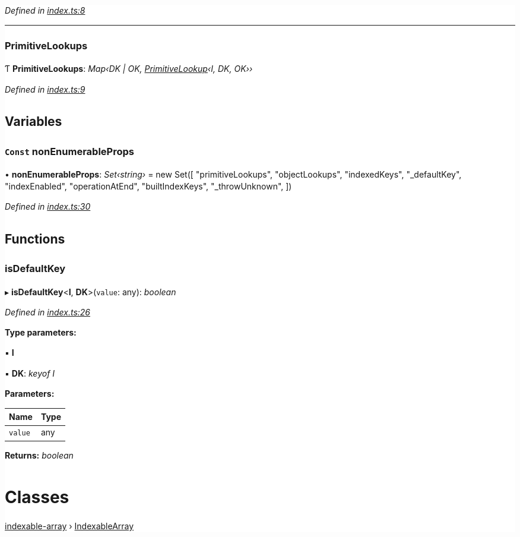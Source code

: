 _Defined in [index.ts:8](https://github.com/ozum/indexable-array/blob/c55c6a9/src/index.ts#L8)_

---

### PrimitiveLookups

Ƭ **PrimitiveLookups**: _Map‹DK | OK, [PrimitiveLookup](#primitivelookup)‹I, DK, OK››_

_Defined in [index.ts:9](https://github.com/ozum/indexable-array/blob/c55c6a9/src/index.ts#L9)_

## Variables

### `Const` nonEnumerableProps

• **nonEnumerableProps**: _Set‹string›_ = new Set([
"primitiveLookups",
"objectLookups",
"indexedKeys",
"_defaultKey",
"indexEnabled",
"operationAtEnd",
"builtIndexKeys",
"_throwUnknown",
])

_Defined in [index.ts:30](https://github.com/ozum/indexable-array/blob/c55c6a9/src/index.ts#L30)_

## Functions

### isDefaultKey

▸ **isDefaultKey**<**I**, **DK**>(`value`: any): _boolean_

_Defined in [index.ts:26](https://github.com/ozum/indexable-array/blob/c55c6a9/src/index.ts#L26)_

**Type parameters:**

▪ **I**

▪ **DK**: _keyof I_

**Parameters:**

| Name    | Type |
| ------- | ---- |
| `value` | any  |

**Returns:** _boolean_

# Classes

<a name="classesindexablearraymd"></a>

[indexable-array](#readmemd) › [IndexableArray](#classesindexablearraymd)
